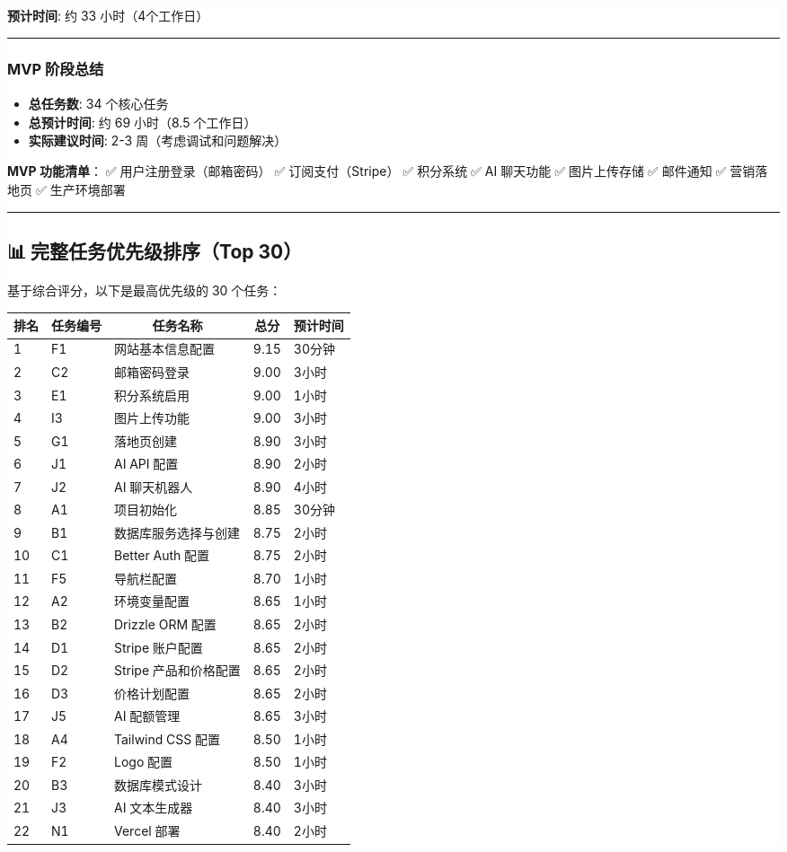 **预计时间**: 约 33 小时（4个工作日）

---

### MVP 阶段总结

- **总任务数**: 34 个核心任务
- **总预计时间**: 约 69 小时（8.5 个工作日）
- **实际建议时间**: 2-3 周（考虑调试和问题解决）

**MVP 功能清单**：
✅ 用户注册登录（邮箱密码）
✅ 订阅支付（Stripe）
✅ 积分系统
✅ AI 聊天功能
✅ 图片上传存储
✅ 邮件通知
✅ 营销落地页
✅ 生产环境部署

---

## 📊 完整任务优先级排序（Top 30）

基于综合评分，以下是最高优先级的 30 个任务：

| 排名 | 任务编号 | 任务名称 | 总分 | 预计时间 |
|------|----------|----------|------|----------|
| 1 | F1 | 网站基本信息配置 | 9.15 | 30分钟 |
| 2 | C2 | 邮箱密码登录 | 9.00 | 3小时 |
| 3 | E1 | 积分系统启用 | 9.00 | 1小时 |
| 4 | I3 | 图片上传功能 | 9.00 | 3小时 |
| 5 | G1 | 落地页创建 | 8.90 | 3小时 |
| 6 | J1 | AI API 配置 | 8.90 | 2小时 |
| 7 | J2 | AI 聊天机器人 | 8.90 | 4小时 |
| 8 | A1 | 项目初始化 | 8.85 | 30分钟 |
| 9 | B1 | 数据库服务选择与创建 | 8.75 | 2小时 |
| 10 | C1 | Better Auth 配置 | 8.75 | 2小时 |
| 11 | F5 | 导航栏配置 | 8.70 | 1小时 |
| 12 | A2 | 环境变量配置 | 8.65 | 1小时 |
| 13 | B2 | Drizzle ORM 配置 | 8.65 | 2小时 |
| 14 | D1 | Stripe 账户配置 | 8.65 | 2小时 |
| 15 | D2 | Stripe 产品和价格配置 | 8.65 | 2小时 |
| 16 | D3 | 价格计划配置 | 8.65 | 2小时 |
| 17 | J5 | AI 配额管理 | 8.65 | 3小时 |
| 18 | A4 | Tailwind CSS 配置 | 8.50 | 1小时 |
| 19 | F2 | Logo 配置 | 8.50 | 1小时 |
| 20 | B3 | 数据库模式设计 | 8.40 | 3小时 |
| 21 | J3 | AI 文本生成器 | 8.40 | 3小时 |
| 22 | N1 | Vercel 部署 | 8.40 | 2小时 |